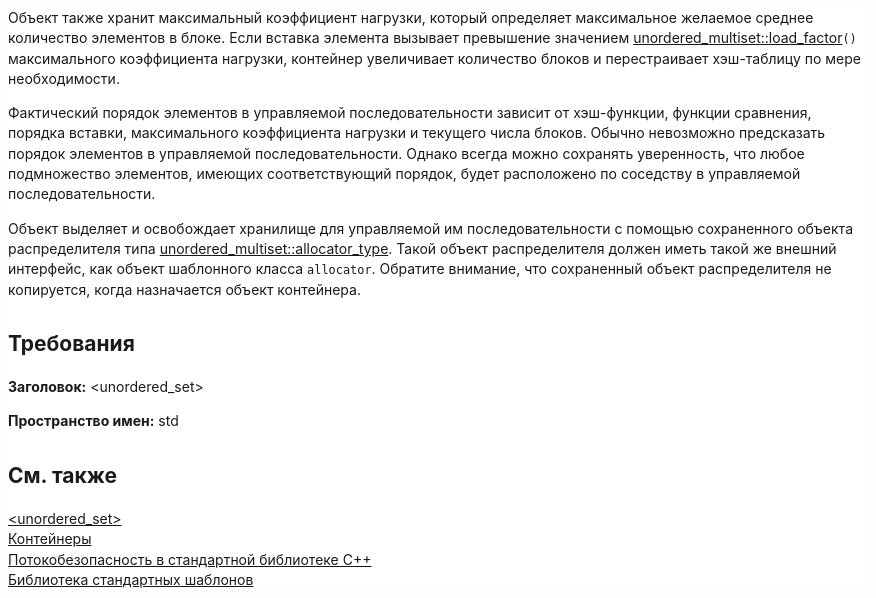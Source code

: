  Объект также хранит максимальный коэффициент нагрузки, который определяет максимальное желаемое среднее количество элементов в блоке.  Если вставка элемента вызывает превышение значением [unordered\_multiset::load\_factor](../Topic/unordered_multiset::load_factor.md)`()` максимального коэффициента нагрузки, контейнер увеличивает количество блоков и перестраивает хэш\-таблицу по мере необходимости.  
  
 Фактический порядок элементов в управляемой последовательности зависит от хэш\-функции, функции сравнения, порядка вставки, максимального коэффициента нагрузки и текущего числа блоков.  Обычно невозможно предсказать порядок элементов в управляемой последовательности.  Однако всегда можно сохранять уверенность, что любое подмножество элементов, имеющих соответствующий порядок, будет расположено по соседству в управляемой последовательности.  
  
 Объект выделяет и освобождает хранилище для управляемой им последовательности с помощью сохраненного объекта распределителя типа [unordered\_multiset::allocator\_type](../Topic/unordered_multiset::allocator_type.md).  Такой объект распределителя должен иметь такой же внешний интерфейс, как объект шаблонного класса `allocator`.  Обратите внимание, что сохраненный объект распределителя не копируется, когда назначается объект контейнера.  
  
## Требования  
 **Заголовок:** \<unordered\_set\>  
  
 **Пространство имен:** std  
  
## См. также  
 [\<unordered\_set\>](../standard-library/unordered-set.md)   
 [Контейнеры](../Topic/Containers%20\(Modern%20C++\).md)   
 [Потокобезопасность в стандартной библиотеке C\+\+](../standard-library/thread-safety-in-the-cpp-standard-library.md)   
 [Библиотека стандартных шаблонов](../misc/standard-template-library.md)